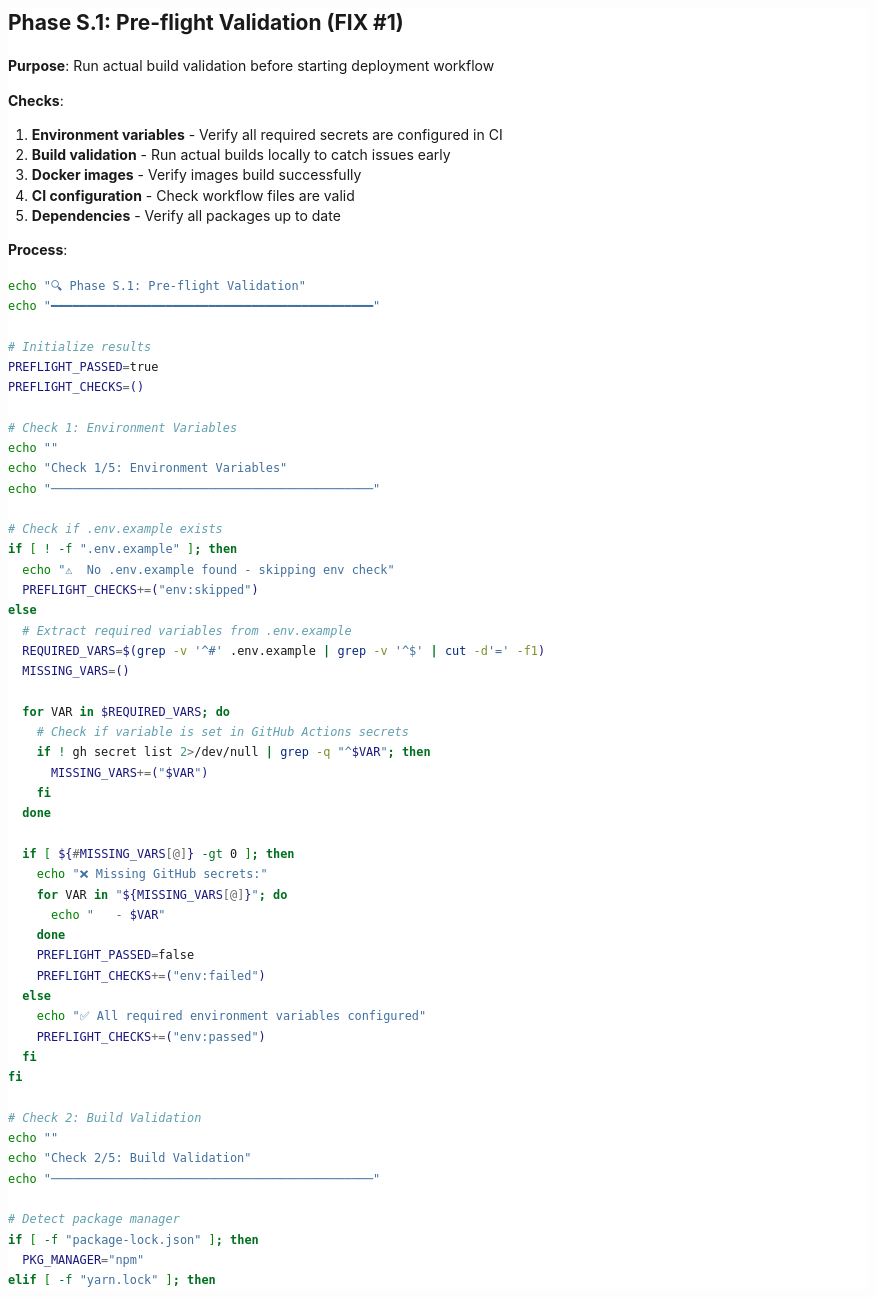 
## Phase S.1: Pre-flight Validation (FIX #1)

**Purpose**: Run actual build validation before starting deployment workflow

**Checks**:
1. **Environment variables** - Verify all required secrets are configured in CI
2. **Build validation** - Run actual builds locally to catch issues early
3. **Docker images** - Verify images build successfully
4. **CI configuration** - Check workflow files are valid
5. **Dependencies** - Verify all packages up to date

**Process**:

```bash
echo "🔍 Phase S.1: Pre-flight Validation"
echo "━━━━━━━━━━━━━━━━━━━━━━━━━━━━━━━━━━━━━━━━━━━━━"

# Initialize results
PREFLIGHT_PASSED=true
PREFLIGHT_CHECKS=()

# Check 1: Environment Variables
echo ""
echo "Check 1/5: Environment Variables"
echo "─────────────────────────────────────────────"

# Check if .env.example exists
if [ ! -f ".env.example" ]; then
  echo "⚠️  No .env.example found - skipping env check"
  PREFLIGHT_CHECKS+=("env:skipped")
else
  # Extract required variables from .env.example
  REQUIRED_VARS=$(grep -v '^#' .env.example | grep -v '^$' | cut -d'=' -f1)
  MISSING_VARS=()

  for VAR in $REQUIRED_VARS; do
    # Check if variable is set in GitHub Actions secrets
    if ! gh secret list 2>/dev/null | grep -q "^$VAR"; then
      MISSING_VARS+=("$VAR")
    fi
  done

  if [ ${#MISSING_VARS[@]} -gt 0 ]; then
    echo "❌ Missing GitHub secrets:"
    for VAR in "${MISSING_VARS[@]}"; do
      echo "   - $VAR"
    done
    PREFLIGHT_PASSED=false
    PREFLIGHT_CHECKS+=("env:failed")
  else
    echo "✅ All required environment variables configured"
    PREFLIGHT_CHECKS+=("env:passed")
  fi
fi

# Check 2: Build Validation
echo ""
echo "Check 2/5: Build Validation"
echo "─────────────────────────────────────────────"

# Detect package manager
if [ -f "package-lock.json" ]; then
  PKG_MANAGER="npm"
elif [ -f "yarn.lock" ]; then
```